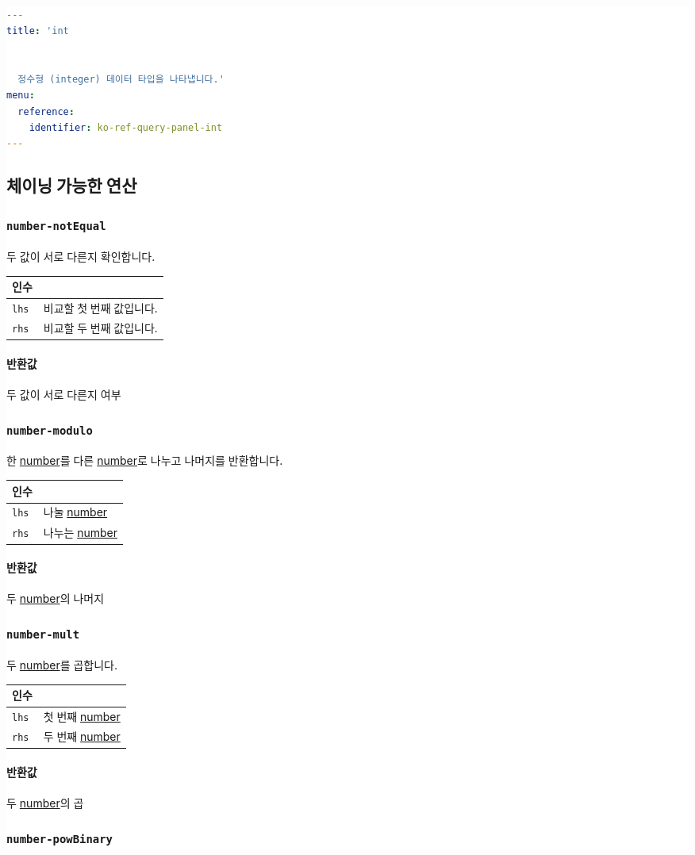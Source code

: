 ```yaml
---
title: 'int


  정수형 (integer) 데이터 타입을 나타냅니다.'
menu:
  reference:
    identifier: ko-ref-query-panel-int
---
```


## 체이닝 가능한 연산
<h3 id="number-notEqual"><code>number-notEqual</code></h3>

두 값이 서로 다른지 확인합니다.

| 인수 |  |
| :--- | :--- |
| `lhs` | 비교할 첫 번째 값입니다. |
| `rhs` | 비교할 두 번째 값입니다. |

#### 반환값
두 값이 서로 다른지 여부

<h3 id="number-modulo"><code>number-modulo</code></h3>

한 [number](number.md)를 다른 [number](number.md)로 나누고 나머지를 반환합니다.

| 인수 |  |
| :--- | :--- |
| `lhs` | 나눌 [number](number.md) |
| `rhs` | 나누는 [number](number.md) |

#### 반환값
두 [number](number.md)의 나머지

<h3 id="number-mult"><code>number-mult</code></h3>

두 [number](number.md)를 곱합니다.

| 인수 |  |
| :--- | :--- |
| `lhs` | 첫 번째 [number](number.md) |
| `rhs` | 두 번째 [number](number.md) |

#### 반환값
두 [number](number.md)의 곱

<h3 id="number-powBinary"><code>number-powBinary</code></h3>

